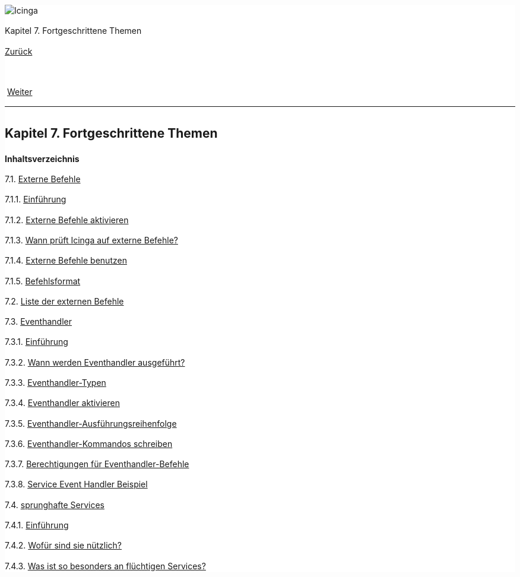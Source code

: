 ![Icinga](../images/logofullsize.png "Icinga")

Kapitel 7. Fortgeschrittene Themen

[Zurück](icinga-web-pnp.md) 

 

 [Weiter](extcommands.md)

* * * * *

Kapitel 7. Fortgeschrittene Themen
----------------------------------

**Inhaltsverzeichnis**

7.1. [Externe Befehle](extcommands.md)

7.1.1. [Einführung](extcommands.md#introduction)

7.1.2. [Externe Befehle aktivieren](extcommands.md#enable)

7.1.3. [Wann prüft Icinga auf externe
Befehle?](extcommands.md#whenchecked)

7.1.4. [Externe Befehle benutzen](extcommands.md#usage)

7.1.5. [Befehlsformat](extcommands.md#format)

7.2. [Liste der externen Befehle](extcommands2.md)

7.3. [Eventhandler](eventhandlers.md)

7.3.1. [Einführung](eventhandlers.md#introduction)

7.3.2. [Wann werden Eventhandler
ausgeführt?](eventhandlers.md#execution)

7.3.3. [Eventhandler-Typen](eventhandlers.md#idp12970304)

7.3.4. [Eventhandler aktivieren](eventhandlers.md#enable)

7.3.5.
[Eventhandler-Ausführungsreihenfolge](eventhandlers.md#executionorder)

7.3.6. [Eventhandler-Kommandos
schreiben](eventhandlers.md#writingcommands)

7.3.7. [Berechtigungen für
Eventhandler-Befehle](eventhandlers.md#commandpermissions)

7.3.8. [Service Event Handler
Beispiel](eventhandlers.md#serviceeventhandlerexample)

7.4. [sprunghafte Services](volatileservices.md)

7.4.1. [Einführung](volatileservices.md#introduction)

7.4.2. [Wofür sind sie nützlich?](volatileservices.md#usage)

7.4.3. [Was ist so besonders an flüchtigen
Services?](volatileservices.md#speciality)
